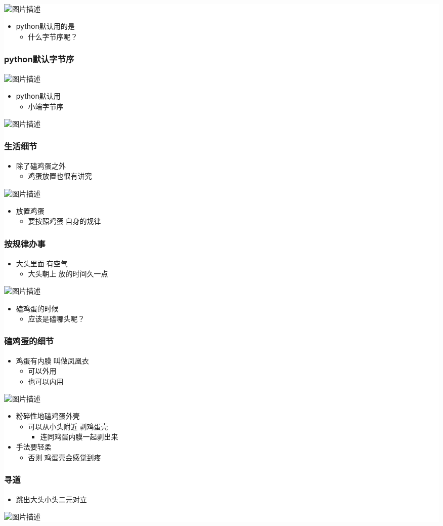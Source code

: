 ![图片描述](https://doc.shiyanlou.com/courses/uid1190679-20230603-1685764206889)

- python默认用的是
	- 什么字节序呢？

### python默认字节序

![图片描述](https://doc.shiyanlou.com/courses/uid1190679-20221030-1667137637974)

- python默认用 
	- 小端字节序

![图片描述](https://doc.shiyanlou.com/courses/uid1190679-20220802-1659414621969)

### 生活细节

- 除了磕鸡蛋之外
	- 鸡蛋放置也很有讲究

![图片描述](https://doc.shiyanlou.com/courses/uid1190679-20230603-1685764240145)

- 放置鸡蛋
	- 要按照鸡蛋 自身的规律

### 按规律办事

- 大头里面 有空气
	- 大头朝上 放的时间久一点

![图片描述](https://doc.shiyanlou.com/courses/uid1190679-20230603-1685764405268)

- 磕鸡蛋的时候
	- 应该是磕哪头呢？

### 磕鸡蛋的细节

- 鸡蛋有内膜 叫做凤凰衣
	- 可以外用
	- 也可以内用

![图片描述](https://doc.shiyanlou.com/courses/uid1190679-20230603-1685790033849)

- 粉碎性地磕鸡蛋外壳
	- 可以从小头附近 剥鸡蛋壳
		- 连同鸡蛋内膜一起剥出来
- 手法要轻柔
	- 否则 鸡蛋壳会感觉到疼

### 寻道

- 跳出大头小头二元对立

![图片描述](https://doc.shiyanlou.com/courses/uid1190679-20230608-1686184266086)
